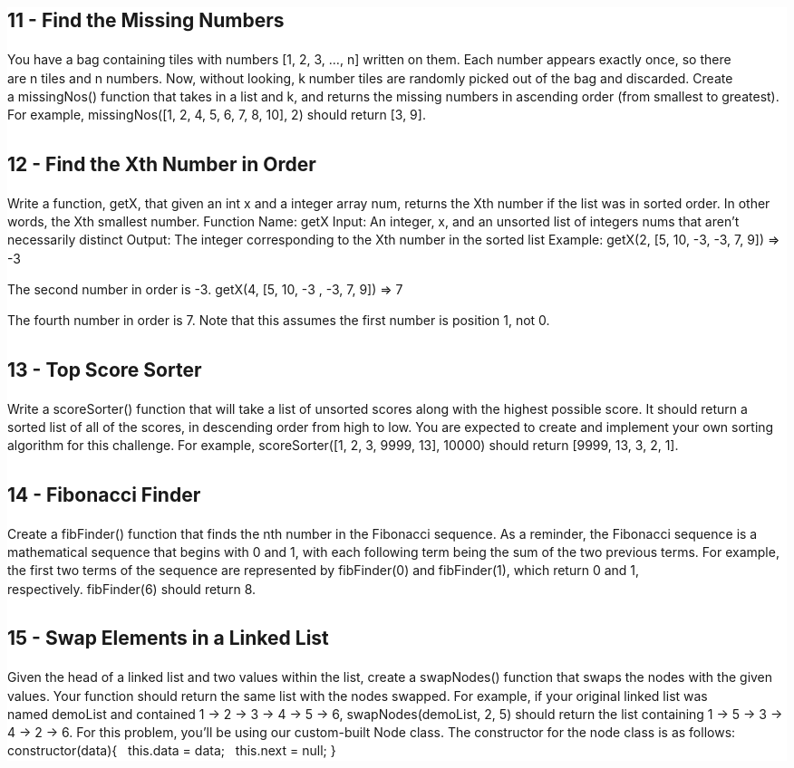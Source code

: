 
## 11 - Find the Missing Numbers 

You have a bag containing tiles with numbers [1, 2, 3, …, n] written on them. Each number appears exactly once, so there are n tiles and n numbers. Now, without looking, k number tiles are randomly picked out of the bag and discarded. Create a missingNos() function that takes in a list and k, and returns the missing numbers in ascending order (from smallest to greatest).
For example, missingNos([1, 2, 4, 5, 6, 7, 8, 10], 2) should return [3, 9].


## 12 - Find the Xth Number in Order 

Write a function, getX, that given an int x and a integer array num, returns the Xth number if the list was in sorted order. In other words, the Xth smallest number.
Function Name: getX
Input: An integer, x, and an unsorted list of integers nums that aren’t necessarily distinct
Output: The integer corresponding to the Xth number in the sorted list
Example:
getX(2, [5, 10, -3, -3, 7, 9]) => -3

The second number in order is -3.
getX(4, [5, 10, -3 , -3, 7, 9]) => 7

The fourth number in order is 7.
Note that this assumes the first number is position 1, not 0.


## 13 - Top Score Sorter 

Write a scoreSorter() function that will take a list of unsorted scores along with the highest possible score. It should return a sorted list of all of the scores, in descending order from high to low. You are expected to create and implement your own sorting algorithm for this challenge.
For example, scoreSorter([1, 2, 3, 9999, 13], 10000) should return [9999, 13, 3, 2, 1].


## 14 - Fibonacci Finder 

Create a fibFinder() function that finds the nth number in the Fibonacci sequence. As a reminder, the Fibonacci sequence is a mathematical sequence that begins with 0 and 1, with each following term being the sum of the two previous terms.
For example, the first two terms of the sequence are represented by fibFinder(0) and fibFinder(1), which return 0 and 1, respectively. fibFinder(6) should return 8.


## 15 - Swap Elements in a Linked List 

Given the head of a linked list and two values within the list, create a swapNodes() function that swaps the nodes with the given values. Your function should return the same list with the nodes swapped.
For example, if your original linked list was named demoList and contained 1 -> 2 -> 3 -> 4 -> 5 -> 6, swapNodes(demoList, 2, 5) should return the list containing 1 -> 5 -> 3 -> 4 -> 2 -> 6.
For this problem, you’ll be using our custom-built Node class. The constructor for the node class is as follows:
constructor(data){
  this.data = data;
  this.next = null;
}
